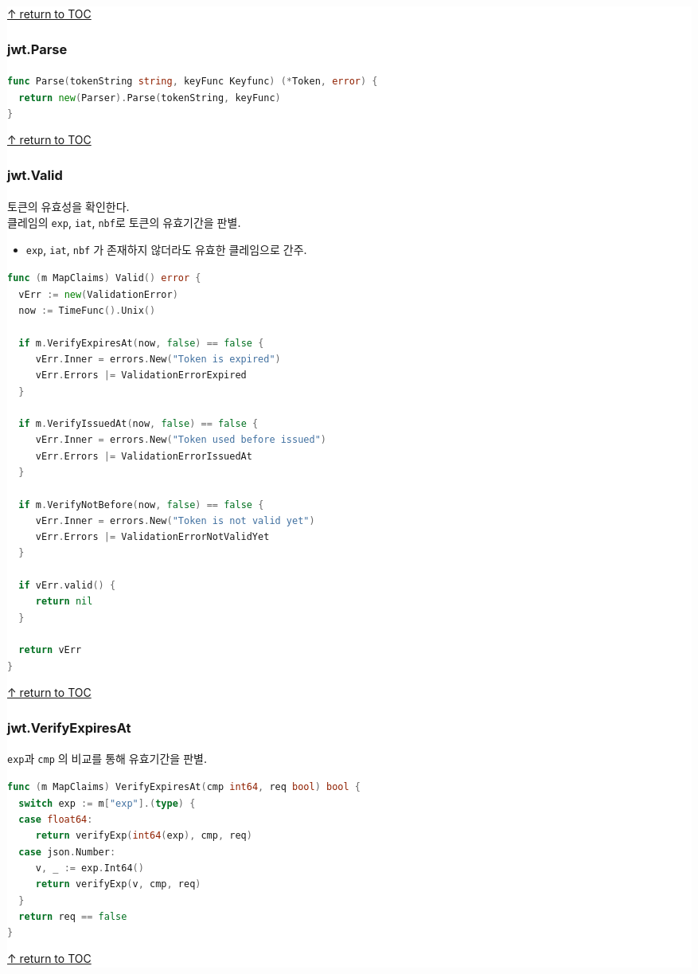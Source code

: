 [↑ return to TOC](#table-of-contents)


### jwt.Parse
```go
func Parse(tokenString string, keyFunc Keyfunc) (*Token, error) {
  return new(Parser).Parse(tokenString, keyFunc)
}
```

[↑ return to TOC](#table-of-contents)

### jwt.Valid
토큰의 유효성을 확인한다.  
클레임의 ```exp```, ```iat```, ```nbf```로 토큰의 유효기간을 판별.  
   * ```exp```, ```iat```, ```nbf``` 가 존재하지 않더라도 유효한 클레임으로 간주.
```go
func (m MapClaims) Valid() error {
  vErr := new(ValidationError)
  now := TimeFunc().Unix()

  if m.VerifyExpiresAt(now, false) == false {
     vErr.Inner = errors.New("Token is expired")
     vErr.Errors |= ValidationErrorExpired
  }

  if m.VerifyIssuedAt(now, false) == false {
     vErr.Inner = errors.New("Token used before issued")
     vErr.Errors |= ValidationErrorIssuedAt
  }

  if m.VerifyNotBefore(now, false) == false {
     vErr.Inner = errors.New("Token is not valid yet")
     vErr.Errors |= ValidationErrorNotValidYet
  }

  if vErr.valid() {
     return nil
  }

  return vErr
}
```
[↑ return to TOC](#table-of-contents)


### jwt.VerifyExpiresAt
```exp```과 ```cmp``` 의 비교를 통해 유효기간을 판별.  
```go
func (m MapClaims) VerifyExpiresAt(cmp int64, req bool) bool {
  switch exp := m["exp"].(type) {
  case float64:
     return verifyExp(int64(exp), cmp, req)
  case json.Number:
     v, _ := exp.Int64()
     return verifyExp(v, cmp, req)
  }
  return req == false
}
```
[↑ return to TOC](#table-of-contents)
